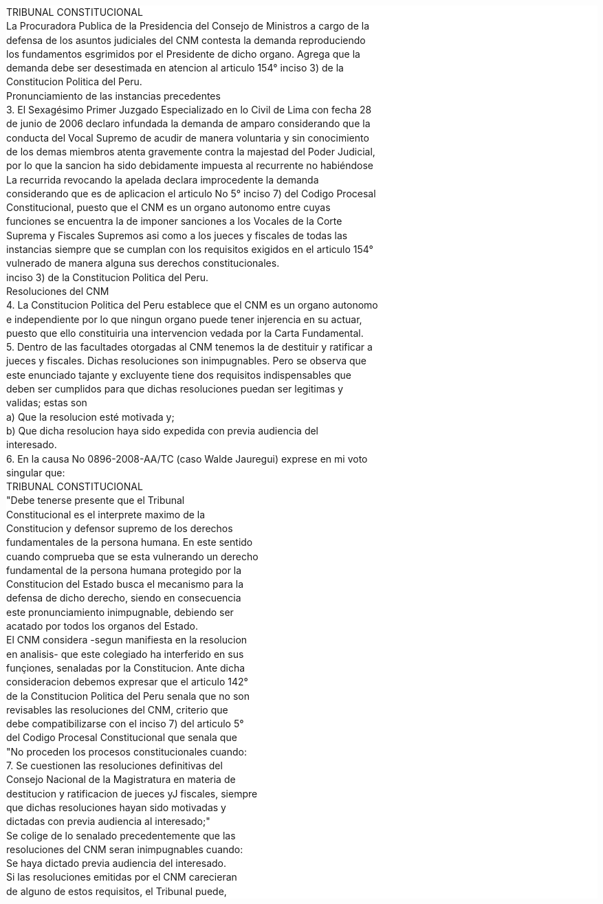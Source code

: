 TRIBUNAL CONSTITUCIONAL  
La Procuradora Publica de la Presidencia del Consejo de Ministros a cargo de la  
defensa de los asuntos judiciales del CNM contesta la demanda reproduciendo  
los fundamentos esgrimidos por el Presidente de dicho organo. Agrega que la  
demanda debe ser desestimada en atencion al articulo 154° inciso 3) de la  
Constitucion Politica del Peru.  
Pronunciamiento de las instancias precedentes  
3. El Sexagésimo Primer Juzgado Especializado en lo Civil de Lima con fecha 28  
de junio de 2006 declaro infundada la demanda de amparo considerando que la  
conducta del Vocal Supremo de acudir de manera voluntaria y sin conocimiento  
de los demas miembros atenta gravemente contra la majestad del Poder Judicial,  
por lo que la sancion ha sido debidamente impuesta al recurrente no habiéndose  
La recurrida revocando la apelada declara improcedente la demanda  
considerando que es de aplicacion el articulo No 5° inciso 7) del Codigo Procesal  
Constitucional, puesto que el CNM es un organo autonomo entre cuyas  
funciones se encuentra la de imponer sanciones a los Vocales de la Corte  
Suprema y Fiscales Supremos asi como a los jueces y fiscales de todas las  
instancias siempre que se cumplan con los requisitos exigidos en el articulo 154°  
vulnerado de manera alguna sus derechos constitucionales.  
inciso 3) de la Constitucion Politica del Peru.  
Resoluciones del CNM  
4. La Constitucion Politica del Peru establece que el CNM es un organo autonomo  
e independiente por lo que ningun organo puede tener injerencia en su actuar,  
puesto que ello constituiria una intervencion vedada por la Carta Fundamental.  
5. Dentro de las facultades otorgadas al CNM tenemos la de destituir y ratificar a  
jueces y fiscales. Dichas resoluciones son inimpugnables. Pero se observa que  
este enunciado tajante y excluyente tiene dos requisitos indispensables que  
deben ser cumplidos para que dichas resoluciones puedan ser legitimas y  
validas; estas son  
a) Que la resolucion esté motivada y;  
b) Que dicha resolucion haya sido expedida con previa audiencia del  
interesado.  
6. En la causa No 0896-2008-AA/TC (caso Walde Jauregui) exprese en mi voto  
singular que:  
TRIBUNAL CONSTITUCIONAL  
"Debe tenerse presente que el Tribunal  
Constitucional es el interprete maximo de la  
Constitucion y defensor supremo de los derechos  
fundamentales de la persona humana. En este sentido  
cuando comprueba que se esta vulnerando un derecho  
fundamental de la persona humana protegido por la  
Constitucion del Estado busca el mecanismo para la  
defensa de dicho derecho, siendo en consecuencia  
este pronunciamiento inimpugnable, debiendo ser  
acatado por todos los organos del Estado.  
El CNM considera -segun manifiesta en la resolucion  
en analisis- que este colegiado ha interferido en sus  
funçiones, senaladas por la Constitucion. Ante dicha  
consideracion debemos expresar que el articulo 142°  
de la Constitucion Politica del Peru senala que no son  
revisables las resoluciones del CNM, criterio que  
debe compatibilizarse con el inciso 7) del articulo 5°  
del Codigo Procesal Constitucional que senala que  
"No proceden los procesos constitucionales cuando:  
7. Se cuestionen las resoluciones definitivas del  
Consejo Nacional de la Magistratura en materia de  
destitucion y ratificacion de jueces yJ fiscales, siempre  
que dichas resoluciones hayan sido motivadas y  
dictadas con previa audiencia al interesado;"  
Se colige de lo senalado precedentemente que las  
resoluciones del CNM seran inimpugnables cuando:  
Se haya dictado previa audiencia del interesado.  
Si las resoluciones emitidas por el CNM carecieran  
de alguno de estos requisitos, el Tribunal puede,  